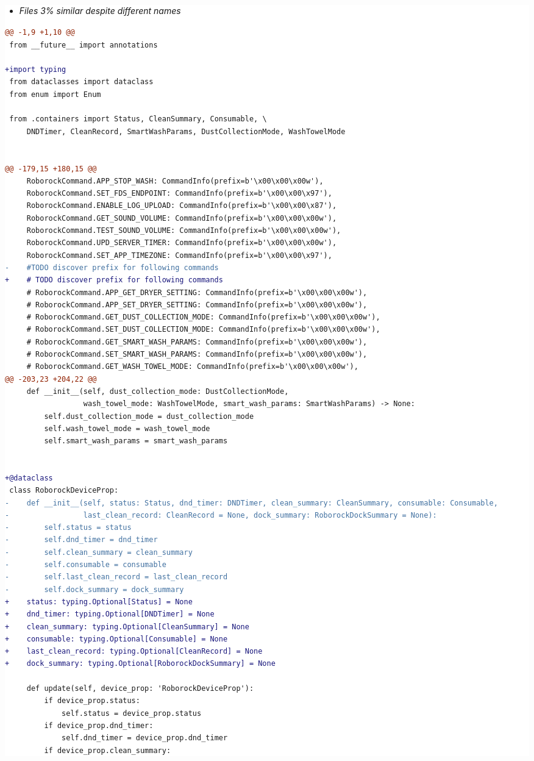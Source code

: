  * *Files 3% similar despite different names*

```diff
@@ -1,9 +1,10 @@
 from __future__ import annotations
 
+import typing
 from dataclasses import dataclass
 from enum import Enum
 
 from .containers import Status, CleanSummary, Consumable, \
     DNDTimer, CleanRecord, SmartWashParams, DustCollectionMode, WashTowelMode
 
 
@@ -179,15 +180,15 @@
     RoborockCommand.APP_STOP_WASH: CommandInfo(prefix=b'\x00\x00\x00w'),
     RoborockCommand.SET_FDS_ENDPOINT: CommandInfo(prefix=b'\x00\x00\x97'),
     RoborockCommand.ENABLE_LOG_UPLOAD: CommandInfo(prefix=b'\x00\x00\x87'),
     RoborockCommand.GET_SOUND_VOLUME: CommandInfo(prefix=b'\x00\x00\x00w'),
     RoborockCommand.TEST_SOUND_VOLUME: CommandInfo(prefix=b'\x00\x00\x00w'),
     RoborockCommand.UPD_SERVER_TIMER: CommandInfo(prefix=b'\x00\x00\x00w'),
     RoborockCommand.SET_APP_TIMEZONE: CommandInfo(prefix=b'\x00\x00\x97'),
-    #TODO discover prefix for following commands
+    # TODO discover prefix for following commands
     # RoborockCommand.APP_GET_DRYER_SETTING: CommandInfo(prefix=b'\x00\x00\x00w'),
     # RoborockCommand.APP_SET_DRYER_SETTING: CommandInfo(prefix=b'\x00\x00\x00w'),
     # RoborockCommand.GET_DUST_COLLECTION_MODE: CommandInfo(prefix=b'\x00\x00\x00w'),
     # RoborockCommand.SET_DUST_COLLECTION_MODE: CommandInfo(prefix=b'\x00\x00\x00w'),
     # RoborockCommand.GET_SMART_WASH_PARAMS: CommandInfo(prefix=b'\x00\x00\x00w'),
     # RoborockCommand.SET_SMART_WASH_PARAMS: CommandInfo(prefix=b'\x00\x00\x00w'),
     # RoborockCommand.GET_WASH_TOWEL_MODE: CommandInfo(prefix=b'\x00\x00\x00w'),
@@ -203,23 +204,22 @@
     def __init__(self, dust_collection_mode: DustCollectionMode,
                  wash_towel_mode: WashTowelMode, smart_wash_params: SmartWashParams) -> None:
         self.dust_collection_mode = dust_collection_mode
         self.wash_towel_mode = wash_towel_mode
         self.smart_wash_params = smart_wash_params
 
 
+@dataclass
 class RoborockDeviceProp:
-    def __init__(self, status: Status, dnd_timer: DNDTimer, clean_summary: CleanSummary, consumable: Consumable,
-                 last_clean_record: CleanRecord = None, dock_summary: RoborockDockSummary = None):
-        self.status = status
-        self.dnd_timer = dnd_timer
-        self.clean_summary = clean_summary
-        self.consumable = consumable
-        self.last_clean_record = last_clean_record
-        self.dock_summary = dock_summary
+    status: typing.Optional[Status] = None
+    dnd_timer: typing.Optional[DNDTimer] = None
+    clean_summary: typing.Optional[CleanSummary] = None
+    consumable: typing.Optional[Consumable] = None
+    last_clean_record: typing.Optional[CleanRecord] = None
+    dock_summary: typing.Optional[RoborockDockSummary] = None
 
     def update(self, device_prop: 'RoborockDeviceProp'):
         if device_prop.status:
             self.status = device_prop.status
         if device_prop.dnd_timer:
             self.dnd_timer = device_prop.dnd_timer
         if device_prop.clean_summary:
```
